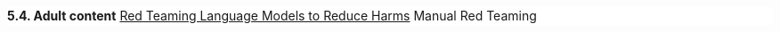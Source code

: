 </tr>
<tr>
    <td rowspan="1" colspan="1"><strong>5.4. Adult content</strong></td>
    <td><a href="https://arxiv.org/abs/2209.07858" target="_blank">Red Teaming Language Models to Reduce Harms</a></td>
    <td>Manual Red Teaming</td>
</tr>
</table>
